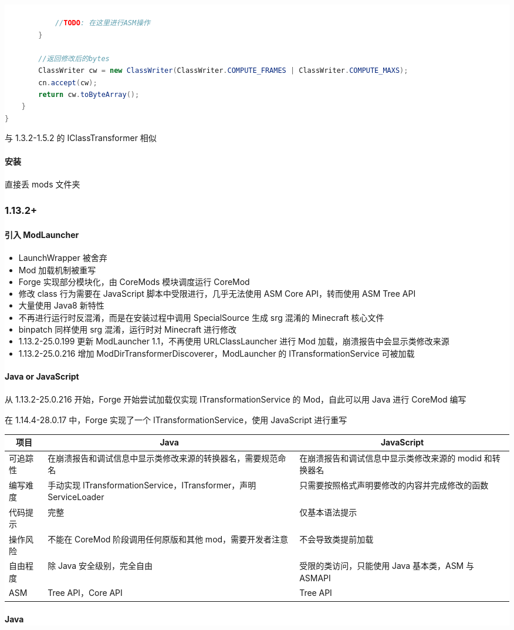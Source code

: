 ```java

            //TODO: 在这里进行ASM操作
        }

        //返回修改后的bytes
        ClassWriter cw = new ClassWriter(ClassWriter.COMPUTE_FRAMES | ClassWriter.COMPUTE_MAXS);
        cn.accept(cw);
        return cw.toByteArray();
    }
}
```

与 1.3.2-1.5.2 的 IClassTransformer 相似

#### 安装

直接丢 mods 文件夹

### 1.13.2+

#### 引入 ModLauncher

- LaunchWrapper 被舍弃
- Mod 加载机制被重写
- Forge 实现部分模块化，由 CoreMods 模块调度运行 CoreMod
- 修改 class 行为需要在 JavaScript 脚本中受限进行，几乎无法使用 ASM Core API，转而使用 ASM Tree API
- 大量使用 Java8 新特性
- 不再进行运行时反混淆，而是在安装过程中调用 SpecialSource 生成 srg 混淆的 Minecraft 核心文件
- binpatch 同样使用 srg 混淆，运行时对 Minecraft 进行修改
- 1.13.2-25.0.199 更新 ModLauncher 1.1，不再使用 URLClassLauncher 进行 Mod 加载，崩溃报告中会显示类修改来源
- 1.13.2-25.0.216 增加 ModDirTransformerDiscoverer，ModLauncher 的 ITransformationService 可被加载

#### Java or JavaScript

从 1.13.2-25.0.216 开始，Forge 开始尝试加载仅实现 ITransformationService 的 Mod，自此可以用 Java 进行 CoreMod 编写

在 1.14.4-28.0.17 中，Forge 实现了一个 ITransformationService，使用 JavaScript 进行重写

| 项目     | Java                                                         | JavaScript                                              |
| -------- | ------------------------------------------------------------ | ------------------------------------------------------- |
| 可追踪性 | 在崩溃报告和调试信息中显示类修改来源的转换器名，需要规范命名 | 在崩溃报告和调试信息中显示类修改来源的 modid 和转换器名 |
| 编写难度 | 手动实现 ITransformationService，ITransformer，声明 ServiceLoader | 只需要按照格式声明要修改的内容并完成修改的函数          |
| 代码提示 | 完整                                                         | 仅基本语法提示                                          |
| 操作风险 | 不能在 CoreMod 阶段调用任何原版和其他 mod，需要开发者注意    | 不会导致类提前加载                                      |
| 自由程度 | 除 Java 安全级别，完全自由                                   | 受限的类访问，只能使用 Java 基本类，ASM 与 ASMAPI       |
| ASM      | Tree API，Core API                                           | Tree API                                                |

#### Java
